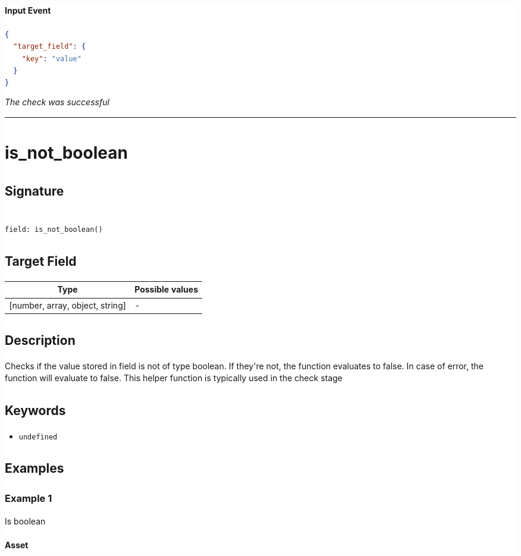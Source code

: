 #### Input Event

```json
{
  "target_field": {
    "key": "value"
  }
}
```

*The check was successful*



---
# is_not_boolean

## Signature

```

field: is_not_boolean()
```

## Target Field

| Type | Possible values |
| ---- | --------------- |
| [number, array, object, string] | - |


## Description

Checks if the value stored in field is not of type boolean.
If they're not, the function evaluates to false. In case of error, the function will evaluate to false.
This helper function is typically used in the check stage


## Keywords

- `undefined` 

## Examples

### Example 1

Is boolean

#### Asset
